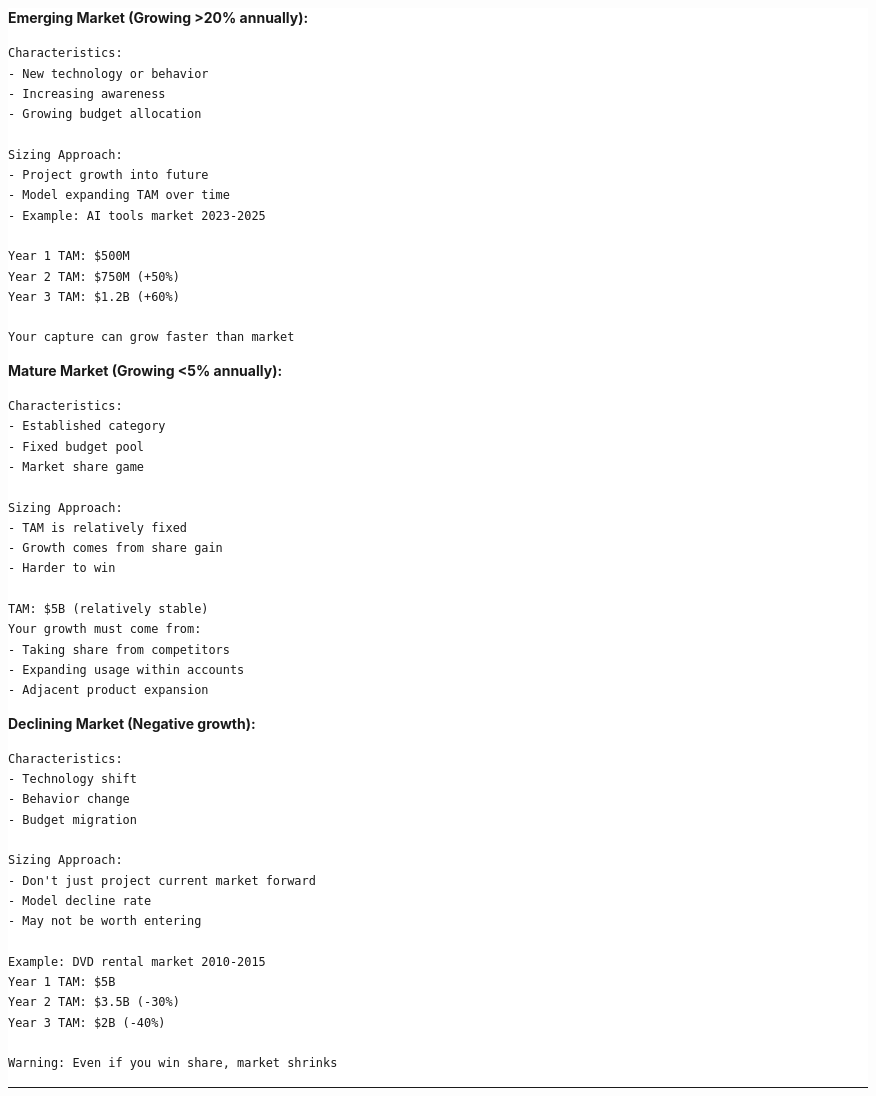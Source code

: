 **Emerging Market (Growing >20% annually):**
```
Characteristics:
- New technology or behavior
- Increasing awareness
- Growing budget allocation

Sizing Approach:
- Project growth into future
- Model expanding TAM over time
- Example: AI tools market 2023-2025

Year 1 TAM: $500M
Year 2 TAM: $750M (+50%)
Year 3 TAM: $1.2B (+60%)

Your capture can grow faster than market
```

**Mature Market (Growing <5% annually):**
```
Characteristics:
- Established category
- Fixed budget pool
- Market share game

Sizing Approach:
- TAM is relatively fixed
- Growth comes from share gain
- Harder to win

TAM: $5B (relatively stable)
Your growth must come from:
- Taking share from competitors
- Expanding usage within accounts
- Adjacent product expansion
```

**Declining Market (Negative growth):**
```
Characteristics:
- Technology shift
- Behavior change
- Budget migration

Sizing Approach:
- Don't just project current market forward
- Model decline rate
- May not be worth entering

Example: DVD rental market 2010-2015
Year 1 TAM: $5B
Year 2 TAM: $3.5B (-30%)
Year 3 TAM: $2B (-40%)

Warning: Even if you win share, market shrinks
```

---